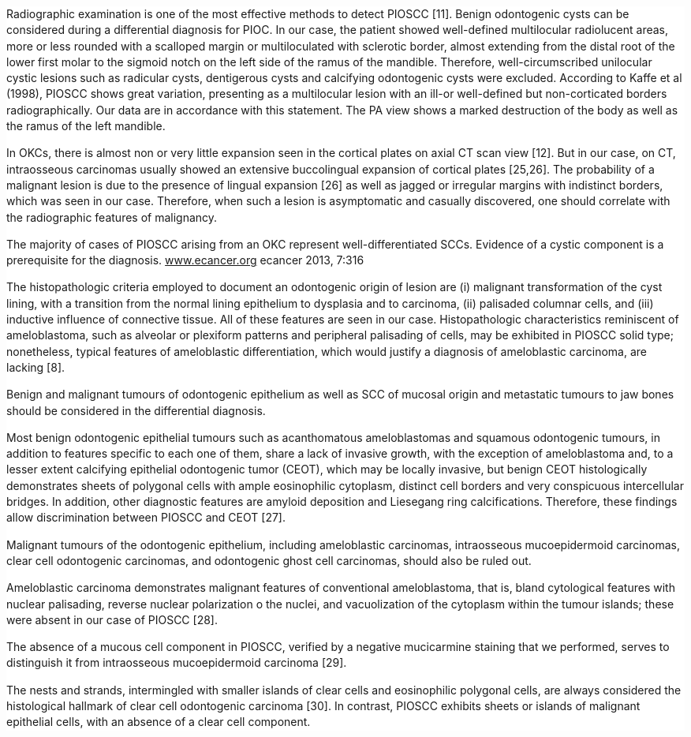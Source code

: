 Radiographic examination is one of the most effective methods to detect PIOSCC [11]. Benign odontogenic cysts can be considered during a differential diagnosis for PIOC. In our case, the patient showed well-defined multilocular radiolucent areas, more or less rounded with a scalloped margin or multiloculated with sclerotic border, almost extending from the distal root of the lower first molar to the sigmoid notch on the left side of the ramus of the mandible. Therefore, well-circumscribed unilocular cystic lesions such as radicular cysts, dentigerous cysts and calcifying odontogenic cysts were excluded. According to Kaffe et al (1998), PIOSCC shows great variation, presenting as a multilocular lesion with an ill-or well-defined but non-corticated borders radiographically. Our data are in accordance with this statement. The PA view shows a marked destruction of the body as well as the ramus of the left mandible.

In OKCs, there is almost non or very little expansion seen in the cortical plates on axial CT scan view [12]. But in our case, on CT, intraosseous carcinomas usually showed an extensive buccolingual expansion of cortical plates [25,26]. The probability of a malignant lesion is due to the presence of lingual expansion [26] as well as jagged or irregular margins with indistinct borders, which was seen in our case. Therefore, when such a lesion is asymptomatic and casually discovered, one should correlate with the radiographic features of malignancy.

The majority of cases of PIOSCC arising from an OKC represent well-differentiated SCCs. Evidence of a cystic component is a prerequisite for the diagnosis. www.ecancer.org ecancer 2013, 7:316

The histopathologic criteria employed to document an odontogenic origin of lesion are (i) malignant transformation of the cyst lining, with a transition from the normal lining epithelium to dysplasia and to carcinoma, (ii) palisaded columnar cells, and (iii) inductive influence of connective tissue. All of these features are seen in our case. Histopathologic characteristics reminiscent of ameloblastoma, such as alveolar or plexiform patterns and peripheral palisading of cells, may be exhibited in PIOSCC solid type; nonetheless, typical features of ameloblastic differentiation, which would justify a diagnosis of ameloblastic carcinoma, are lacking [8].

Benign and malignant tumours of odontogenic epithelium as well as SCC of mucosal origin and metastatic tumours to jaw bones should be considered in the differential diagnosis.

Most benign odontogenic epithelial tumours such as acanthomatous ameloblastomas and squamous odontogenic tumours, in addition to features specific to each one of them, share a lack of invasive growth, with the exception of ameloblastoma and, to a lesser extent calcifying epithelial odontogenic tumor (CEOT), which may be locally invasive, but benign CEOT histologically demonstrates sheets of polygonal cells with ample eosinophilic cytoplasm, distinct cell borders and very conspicuous intercellular bridges. In addition, other diagnostic features are amyloid deposition and Liesegang ring calcifications. Therefore, these findings allow discrimination between PIOSCC and CEOT [27].

Malignant tumours of the odontogenic epithelium, including ameloblastic carcinomas, intraosseous mucoepidermoid carcinomas, clear cell odontogenic carcinomas, and odontogenic ghost cell carcinomas, should also be ruled out.

Ameloblastic carcinoma demonstrates malignant features of conventional ameloblastoma, that is, bland cytological features with nuclear palisading, reverse nuclear polarization o the nuclei, and vacuolization of the cytoplasm within the tumour islands; these were absent in our case of PIOSCC [28].

The absence of a mucous cell component in PIOSCC, verified by a negative mucicarmine staining that we performed, serves to distinguish it from intraosseous mucoepidermoid carcinoma [29].

The nests and strands, intermingled with smaller islands of clear cells and eosinophilic polygonal cells, are always considered the histological hallmark of clear cell odontogenic carcinoma [30]. In contrast, PIOSCC exhibits sheets or islands of malignant epithelial cells, with an absence of a clear cell component.
